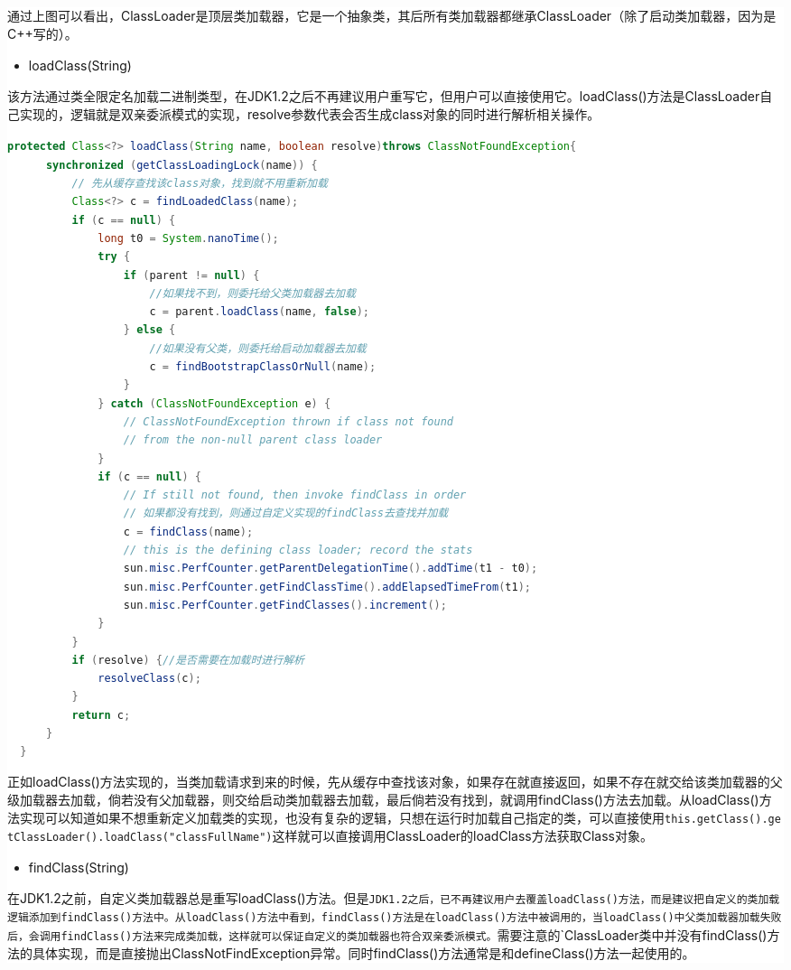    通过上图可以看出，ClassLoader是顶层类加载器，它是一个抽象类，其后所有类加载器都继承ClassLoader（除了启动类加载器，因为是C++写的）。

   - loadClass(String)

   该方法通过类全限定名加载二进制类型，在JDK1.2之后不再建议用户重写它，但用户可以直接使用它。loadClass()方法是ClassLoader自己实现的，逻辑就是双亲委派模式的实现，resolve参数代表会否生成class对象的同时进行解析相关操作。

   ```java
   protected Class<?> loadClass(String name, boolean resolve)throws ClassNotFoundException{
         synchronized (getClassLoadingLock(name)) {
             // 先从缓存查找该class对象，找到就不用重新加载
             Class<?> c = findLoadedClass(name);
             if (c == null) {
                 long t0 = System.nanoTime();
                 try {
                     if (parent != null) {
                         //如果找不到，则委托给父类加载器去加载
                         c = parent.loadClass(name, false);
                     } else {
                     	 //如果没有父类，则委托给启动加载器去加载
                         c = findBootstrapClassOrNull(name);
                     }
                 } catch (ClassNotFoundException e) {
                     // ClassNotFoundException thrown if class not found
                     // from the non-null parent class loader
                 }
                 if (c == null) {
                     // If still not found, then invoke findClass in order
                     // 如果都没有找到，则通过自定义实现的findClass去查找并加载
                     c = findClass(name);
                     // this is the defining class loader; record the stats
                     sun.misc.PerfCounter.getParentDelegationTime().addTime(t1 - t0);
                     sun.misc.PerfCounter.getFindClassTime().addElapsedTimeFrom(t1);
                     sun.misc.PerfCounter.getFindClasses().increment();
                 }
             }
             if (resolve) {//是否需要在加载时进行解析
                 resolveClass(c);
             }
             return c;
         }
     }
   ```

   正如loadClass()方法实现的，当类加载请求到来的时候，先从缓存中查找该对象，如果存在就直接返回，如果不存在就交给该类加载器的父级加载器去加载，倘若没有父加载器，则交给启动类加载器去加载，最后倘若没有找到，就调用findClass()方法去加载。从loadClass()方法实现可以知道如果不想重新定义加载类的实现，也没有复杂的逻辑，只想在运行时加载自己指定的类，可以直接使用`this.getClass().getClassLoader().loadClass("classFullName")`这样就可以直接调用ClassLoader的loadClass方法获取Class对象。

   - findClass(String)

   在JDK1.2之前，自定义类加载器总是重写loadClass()方法。但是`JDK1.2之后，已不再建议用户去覆盖loadClass()方法，而是建议把自定义的类加载逻辑添加到findClass()方法中。从loadClass()方法中看到，findClass()方法是在loadClass()方法中被调用的，当loadClass()中父类加载器加载失败后，会调用findClass()方法来完成类加载，这样就可以保证自定义的类加载器也符合双亲委派模式。`需要注意的`ClassLoader类中并没有findClass()方法的具体实现，而是直接抛出ClassNotFindException异常。同时findClass()方法通常是和defineClass()方法一起使用的。
